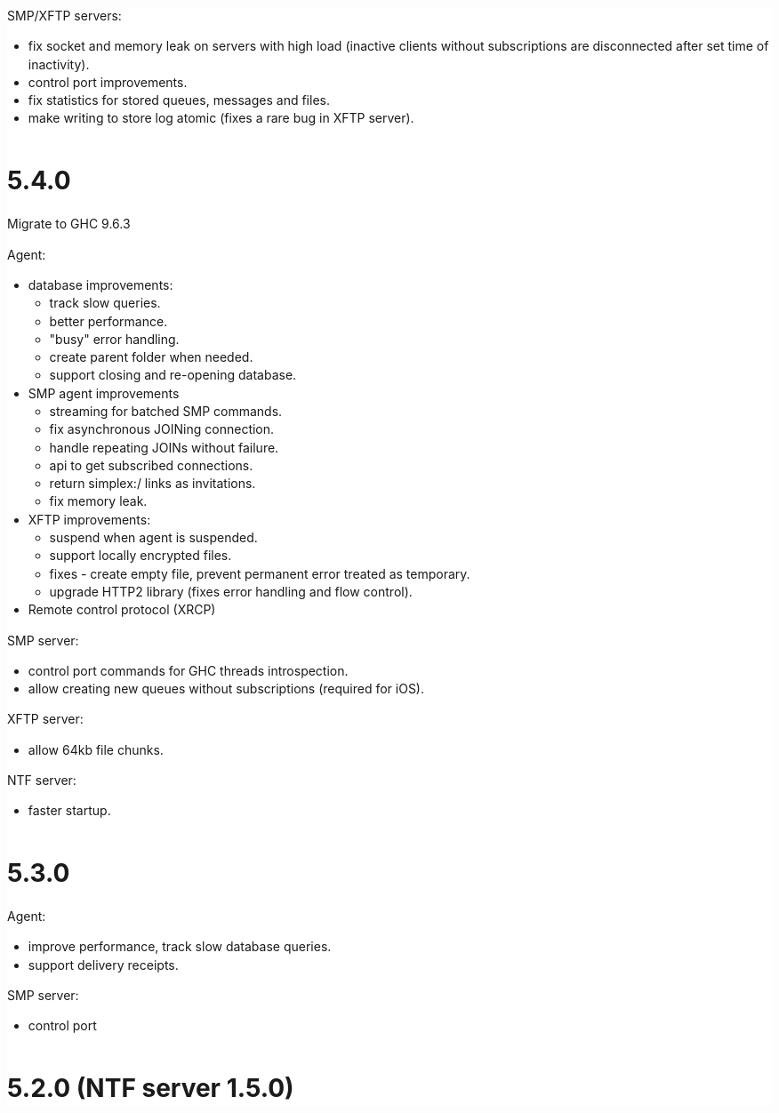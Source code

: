 SMP/XFTP servers:
- fix socket and memory leak on servers with high load (inactive clients without subscriptions are disconnected after set time of inactivity).
- control port improvements.
- fix statistics for stored queues, messages and files.
- make writing to store log atomic (fixes a rare bug in XFTP server).

# 5.4.0

Migrate to GHC 9.6.3

Agent:
- database improvements:
  - track slow queries.
  - better performance.
  - "busy" error handling.
  - create parent folder when needed.
  - support closing and re-opening database.
- SMP agent improvements
  - streaming for batched SMP commands.
  - fix asynchronous JOINing connection.
  - handle repeating JOINs without failure.
  - api to get subscribed connections.
  - return simplex:/ links as invitations.
  - fix memory leak.
- XFTP improvements:
  - suspend when agent is suspended.
  - support locally encrypted files.
  - fixes - create empty file, prevent permanent error treated as temporary.
  - upgrade HTTP2 library (fixes error handling and flow control).
- Remote control protocol (XRCP)

SMP server:
- control port commands for GHC threads introspection.
- allow creating new queues without subscriptions (required for iOS).

XFTP server:
- allow 64kb file chunks.

NTF server:
- faster startup.

# 5.3.0

Agent:
- improve performance, track slow database queries.
- support delivery receipts.

SMP server:
- control port

# 5.2.0 (NTF server 1.5.0)
